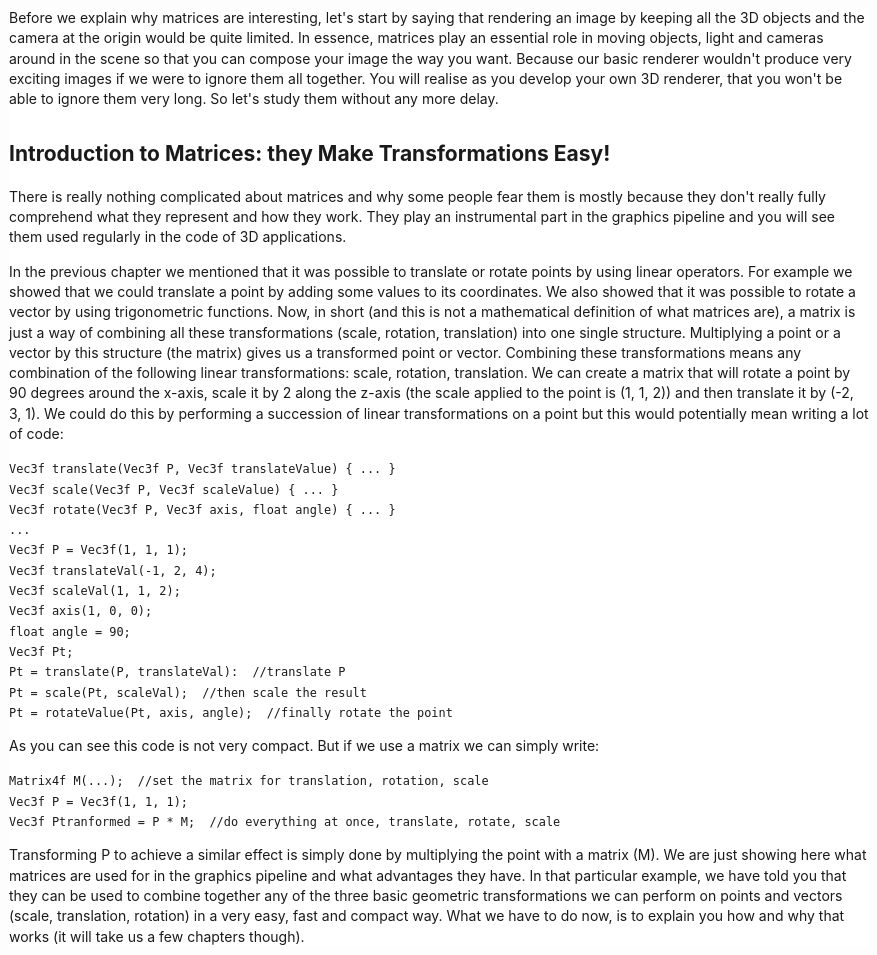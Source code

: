 Before we explain why matrices are interesting, let's start by saying that rendering an image by keeping all the 3D objects and the camera at the origin would be quite limited. In essence, matrices play an essential role in moving objects, light and cameras around in the scene so that you can compose your image the way you want. Because our basic renderer wouldn't produce very exciting images if we were to ignore them all together. You will realise as you develop your own 3D renderer, that you won't be able to ignore them very long. So let's study them without any more delay.

## Introduction to Matrices: they Make Transformations Easy!

There is really nothing complicated about matrices and why some people fear them is mostly because they don't really fully comprehend what they represent and how they work. They play an instrumental part in the graphics pipeline and you will see them used regularly in the code of 3D applications.

In the previous chapter we mentioned that it was possible to translate or rotate points by using linear operators. For example we showed that we could translate a point by adding some values to its coordinates. We also showed that it was possible to rotate a vector by using trigonometric functions. Now, in short (and this is not a mathematical definition of what matrices are), a matrix is just a way of combining all these transformations (scale, rotation, translation) into one single structure. Multiplying a point or a vector by this structure (the matrix) gives us a transformed point or vector. Combining these transformations means any combination of the following linear transformations: scale, rotation, translation. We can create a matrix that will rotate a point by 90 degrees around the x-axis, scale it by 2 along the z-axis (the scale applied to the point is (1, 1, 2)) and then translate it by (-2, 3, 1). We could do this by performing a succession of linear transformations on a point but this would potentially mean writing a lot of code:

```
Vec3f translate(Vec3f P, Vec3f translateValue) { ... } 
Vec3f scale(Vec3f P, Vec3f scaleValue) { ... } 
Vec3f rotate(Vec3f P, Vec3f axis, float angle) { ... } 
... 
Vec3f P = Vec3f(1, 1, 1); 
Vec3f translateVal(-1, 2, 4); 
Vec3f scaleVal(1, 1, 2); 
Vec3f axis(1, 0, 0); 
float angle = 90; 
Vec3f Pt; 
Pt = translate(P, translateVal):  //translate P 
Pt = scale(Pt, scaleVal);  //then scale the result 
Pt = rotateValue(Pt, axis, angle);  //finally rotate the point 
```

As you can see this code is not very compact. But if we use a matrix we can simply write:

```
Matrix4f M(...);  //set the matrix for translation, rotation, scale 
Vec3f P = Vec3f(1, 1, 1); 
Vec3f Ptranformed = P * M;  //do everything at once, translate, rotate, scale 
```

Transforming P to achieve a similar effect is simply done by multiplying the point with a matrix (M). We are just showing here what matrices are used for in the graphics pipeline and what advantages they have. In that particular example, we have told you that they can be used to combine together any of the three basic geometric transformations we can perform on points and vectors (scale, translation, rotation) in a very easy, fast and compact way. What we have to do now, is to explain you how and why that works (it will take us a few chapters though).
